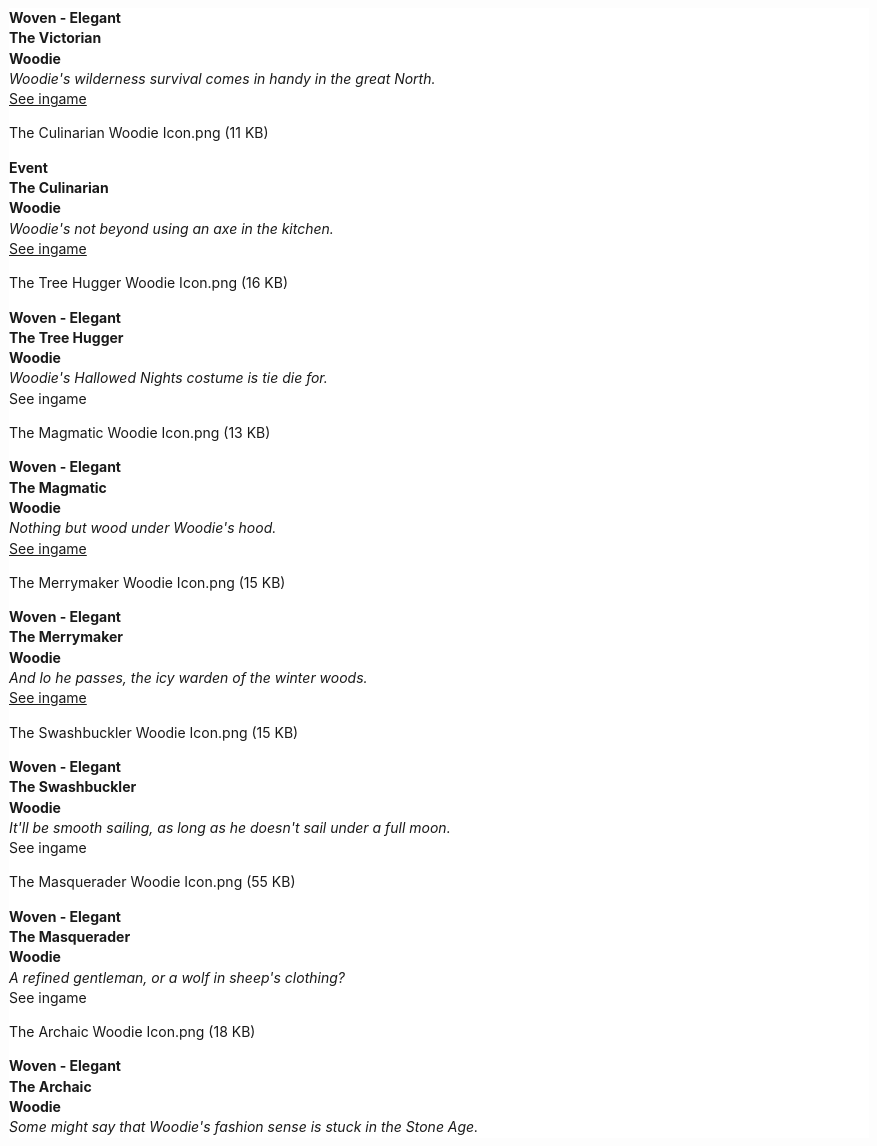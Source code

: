 **Woven - Elegant  
The Victorian  
Woodie**  
*Woodie's wilderness survival comes in handy in the great North.*  
[See ingame](/wiki/File:Woodie_Victorian.png "File:Woodie Victorian.png")

The Culinarian Woodie Icon.png (11 KB)

**Event  
The Culinarian  
Woodie**  
*Woodie's not beyond using an axe in the kitchen.*  
[See ingame](/wiki/File:Woodie_Culinarian.png "File:Woodie Culinarian.png")

The Tree Hugger Woodie Icon.png (16 KB)

**Woven - Elegant  
The Tree Hugger  
Woodie**  
*Woodie's Hallowed Nights costume is tie die for.*  
See ingame

The Magmatic Woodie Icon.png (13 KB)

**Woven - Elegant  
The Magmatic  
Woodie**  
*Nothing but wood under Woodie's hood.*  
[See ingame](/wiki/File:Woodie_Magmatic.png "File:Woodie Magmatic.png")

The Merrymaker Woodie Icon.png (15 KB)

**Woven - Elegant  
The Merrymaker  
Woodie**  
*And lo he passes, the icy warden of the winter woods.*  
[See ingame](/wiki/File:Woodie_Merrymaker.png "File:Woodie Merrymaker.png")

The Swashbuckler Woodie Icon.png (15 KB)

**Woven - Elegant  
The Swashbuckler  
Woodie**  
*It'll be smooth sailing, as long as he doesn't sail under a full moon.*  
See ingame

The Masquerader Woodie Icon.png (55 KB)

**Woven - Elegant  
The Masquerader  
Woodie**  
*A refined gentleman, or a wolf in sheep's clothing?*  
See ingame

The Archaic Woodie Icon.png (18 KB)

**Woven - Elegant  
The Archaic  
Woodie**  
*Some might say that Woodie's fashion sense is stuck in the Stone Age.*

